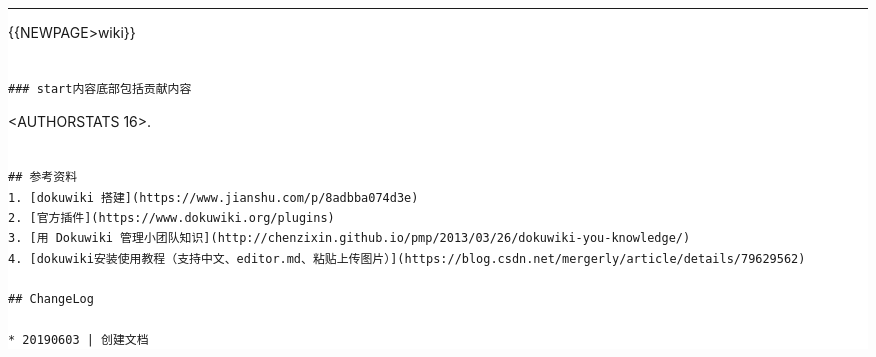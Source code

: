 ---------

{{NEWPAGE>wiki}}
```

### start内容底部包括贡献内容
```
<AUTHORSTATS> 

<AUTHORSTATS 16>.
```

## 参考资料
1. [dokuwiki 搭建](https://www.jianshu.com/p/8adbba074d3e)
2. [官方插件](https://www.dokuwiki.org/plugins)
3. [用 Dokuwiki 管理小团队知识](http://chenzixin.github.io/pmp/2013/03/26/dokuwiki-you-knowledge/)
4. [dokuwiki安装使用教程（支持中文、editor.md、粘贴上传图片）](https://blog.csdn.net/mergerly/article/details/79629562)

## ChangeLog

* 20190603 | 创建文档